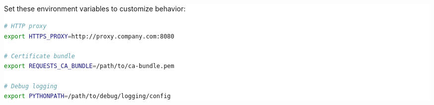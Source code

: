 Set these environment variables to customize behavior:

```bash
# HTTP proxy
export HTTPS_PROXY=http://proxy.company.com:8080

# Certificate bundle
export REQUESTS_CA_BUNDLE=/path/to/ca-bundle.pem

# Debug logging
export PYTHONPATH=/path/to/debug/logging/config
```

[pyenv]: https://github.com/pyenv/pyenv
[uv]: https://docs.astral.sh/uv/